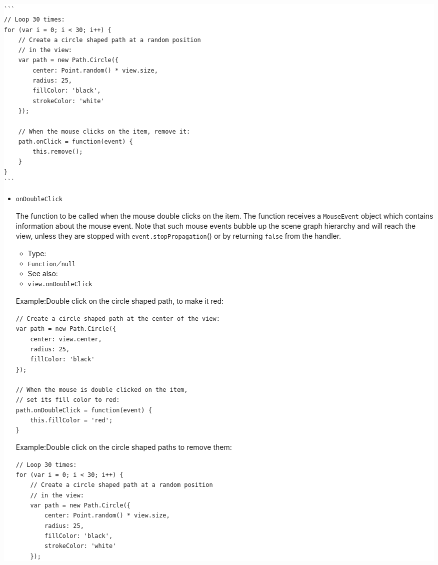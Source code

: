     ```
    // Loop 30 times:
    for (var i = 0; i < 30; i++) {
        // Create a circle shaped path at a random position
        // in the view:
        var path = new Path.Circle({
            center: Point.random() * view.size,
            radius: 25,
            fillColor: 'black',
            strokeColor: 'white'
        });

        // When the mouse clicks on the item, remove it:
        path.onClick = function(event) {
            this.remove();
        }
    }
    ```
*   `onDoubleClick`

    The function to be called when the mouse double clicks on the item. The function receives a `MouseEvent` object which contains information about the mouse event. Note that such mouse events bubble up the scene graph hierarchy and will reach the view, unless they are stopped with `event.stopPropagation`() or by returning `false` from the handler.

    * Type:
    * `Function`⟋`null`
    * See also:
    * `view.onDoubleClick`

    Example:Double click on the circle shaped path, to make it red:

    ```
    // Create a circle shaped path at the center of the view:
    var path = new Path.Circle({
        center: view.center,
        radius: 25,
        fillColor: 'black'
    });

    // When the mouse is double clicked on the item,
    // set its fill color to red:
    path.onDoubleClick = function(event) {
        this.fillColor = 'red';
    }
    ```

    Example:Double click on the circle shaped paths to remove them:

    ```
    // Loop 30 times:
    for (var i = 0; i < 30; i++) {
        // Create a circle shaped path at a random position
        // in the view:
        var path = new Path.Circle({
            center: Point.random() * view.size,
            radius: 25,
            fillColor: 'black',
            strokeColor: 'white'
        });
